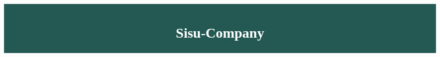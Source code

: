 # Sisu-Company
<!DOCTYPE html>
<html lang="es">
<head>
    <meta charset="UTF-8">
    <meta name="viewport" content="width=device-width, initial-scale=1.0">
    <title>SISU</title>
        <link rel="icon" href="E:\Desktop\Mi sitio web\Sisu\trabajos\Leonardo_Phoenix_Exquisite_highfashion_photography_depicting_a_2-Photoroom.png" type="image/x-icon">
    <style>
        /* Estilos Generales */
        body {
            margin: 0;
            font-family: 'Georgia', serif; /* Tipografía elegante y legible */
            background-color: #245953; /* Fondo verde marino */
            color: #FFFFFF;
            display: flex;
            flex-direction: column;
            align-items: center;
        }

        /* Banner */
        #banner {
            width: 100%;
            padding: 20px;
            background-color: #1b4744; /* Verde marino oscuro */
            text-align: center;
            color: #d4af37; /* Dorado */
            font-size: 2em;
            font-weight: bold;
        }

        /* Botones */
        .button {
            padding: 10px 20px;
            margin: 10px;
            color: #FFFFFF;
            background-color: #1b4744;
            border: none;
            cursor: pointer;
            font-size: 1em;
            border-radius: 5px;
        }

        .button:hover {
            background-color: #133333;
        }

        /* Contenido */
        .content {
            display: none;
            text-align: center;
            padding: 20px;
            width: 80%;
            max-width: 800px;
        }
